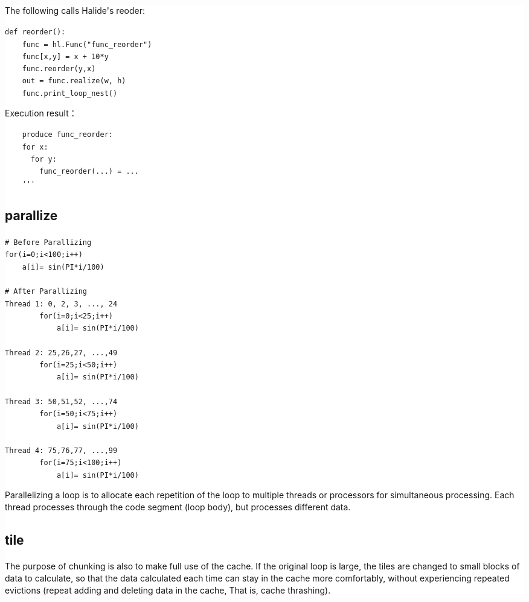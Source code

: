 The following calls Halide's reoder:    
```
def reorder():
    func = hl.Func("func_reorder")
    func[x,y] = x + 10*y
    func.reorder(y,x)
    out = func.realize(w, h)
    func.print_loop_nest()
```
Execution result：  
```
    produce func_reorder:
    for x:
      for y:
        func_reorder(...) = ...
    '''
```
## parallize
```
# Before Parallizing
for(i=0;i<100;i++)
    a[i]= sin(PI*i/100)

# After Parallizing
Thread 1: 0, 2, 3, ..., 24
        for(i=0;i<25;i++)
            a[i]= sin(PI*i/100)

Thread 2: 25,26,27, ...,49
        for(i=25;i<50;i++)
            a[i]= sin(PI*i/100)

Thread 3: 50,51,52, ...,74
        for(i=50;i<75;i++)
            a[i]= sin(PI*i/100)

Thread 4: 75,76,77, ...,99
        for(i=75;i<100;i++)
            a[i]= sin(PI*i/100)
```
Parallelizing a loop is to allocate each repetition of the loop to multiple threads or processors for simultaneous processing. Each thread processes through the code segment (loop body), but processes different data.    

## tile    

The purpose of chunking is also to make full use of the cache. If the original loop is large, the tiles are changed to small blocks of data to calculate, so that the data calculated each time can stay in the cache more comfortably, without experiencing repeated evictions (repeat adding and deleting data in the cache, That is, cache thrashing).    
